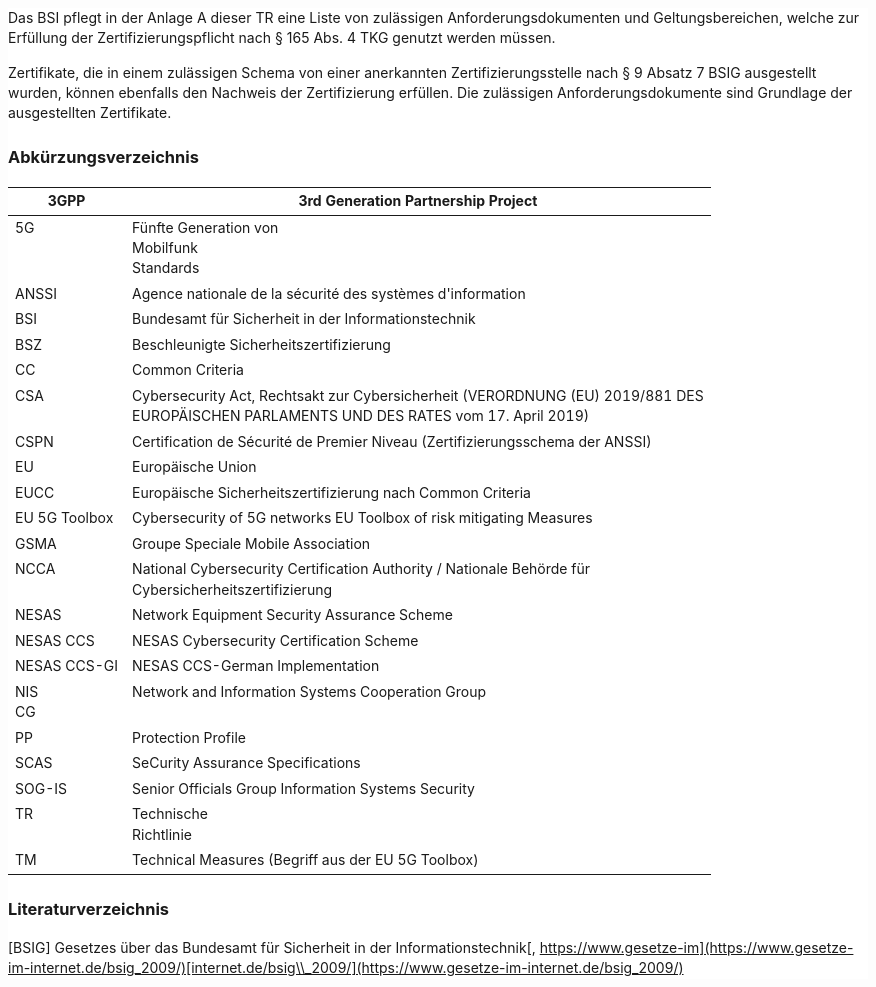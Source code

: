 Das BSI pflegt in der Anlage A dieser TR eine Liste von zulässigen Anforderungsdokumenten und Geltungsbereichen, welche zur Erfüllung der Zertifizierungspflicht nach § 165 Abs. 4 TKG genutzt werden müssen.

Zertifikate, die in einem zulässigen Schema von einer anerkannten Zertifizierungsstelle nach § 9 Absatz 7 BSIG ausgestellt wurden, können ebenfalls den Nachweis der Zertifizierung erfüllen. Die zulässigen Anforderungsdokumente sind Grundlage der ausgestellten Zertifikate.

### <span id="page-15-0"></span>Abkürzungsverzeichnis

| 3GPP          | 3rd Generation Partnership Project                                                                                                          |
|---------------|---------------------------------------------------------------------------------------------------------------------------------------------|
| 5G            | Fünfte Generation von<br>Mobilfunk<br>Standards                                                                                             |
| ANSSI         | Agence nationale de la sécurité des systèmes d'information                                                                                  |
| BSI           | Bundesamt für Sicherheit in der Informationstechnik                                                                                         |
| BSZ           | Beschleunigte Sicherheitszertifizierung                                                                                                     |
| CC            | Common Criteria                                                                                                                             |
| CSA           | Cybersecurity Act, Rechtsakt zur Cybersicherheit (VERORDNUNG (EU) 2019/881 DES<br>EUROPÄISCHEN PARLAMENTS UND DES RATES vom 17. April 2019) |
| CSPN          | Certification de Sécurité de Premier Niveau (Zertifizierungsschema der ANSSI)                                                               |
| EU            | Europäische Union                                                                                                                           |
| EUCC          | Europäische Sicherheitszertifizierung nach Common Criteria                                                                                  |
| EU 5G Toolbox | Cybersecurity of 5G networks EU Toolbox of risk mitigating Measures                                                                         |
| GSMA          | Groupe Speciale Mobile Association                                                                                                          |
| NCCA          | National Cybersecurity Certification Authority / Nationale Behörde für<br>Cybersicherheitszertifizierung                                    |
| NESAS         | Network Equipment Security Assurance Scheme                                                                                                 |
| NESAS CCS     | NESAS Cybersecurity Certification Scheme                                                                                                    |
| NESAS CCS-GI  | NESAS CCS-German Implementation                                                                                                             |
| NIS<br>CG     | Network and Information Systems Cooperation Group                                                                                           |
| PP            | Protection Profile                                                                                                                          |
| SCAS          | SeCurity Assurance Specifications                                                                                                           |
| SOG-IS        | Senior Officials Group Information Systems Security                                                                                         |
| TR            | Technische<br>Richtlinie                                                                                                                    |
| TM            | Technical Measures (Begriff aus der EU 5G Toolbox)                                                                                          |

### <span id="page-16-0"></span>Literaturverzeichnis

[BSIG] Gesetzes über das Bundesamt für Sicherheit in der Informationstechnik[, https://www.gesetze-im](https://www.gesetze-im-internet.de/bsig_2009/)[internet.de/bsig\\_2009/](https://www.gesetze-im-internet.de/bsig_2009/)
